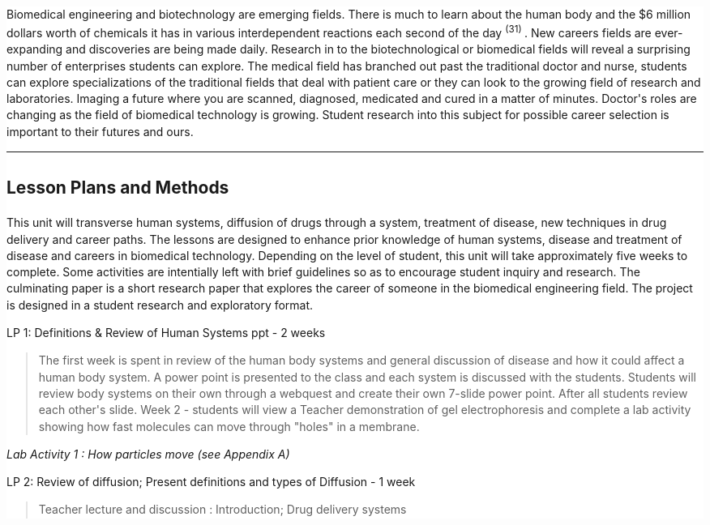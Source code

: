 </p>
<p>
Biomedical engineering and biotechnology are emerging fields. There is much to learn about the human body and the $6 million dollars worth of chemicals it has in various interdependent reactions each second of the day
<sup>
(31)
</sup>
. New careers fields are ever-expanding and discoveries are being made daily. Research in to the biotechnological or biomedical fields will reveal a surprising number of enterprises students can explore. The medical field has branched out past the traditional doctor and nurse, students can explore specializations of the traditional fields that deal with patient care or they can look to the growing field of research and laboratories. Imaging a future where you are scanned, diagnosed, medicated and cured in a matter of minutes. Doctor's roles are changing as the field of biomedical technology is growing. Student research into this subject for possible career selection is important to their futures and ours.
</p>
<hr/>
<h2>
Lesson  Plans and Methods
</h2>
<p>
This unit will transverse human systems, diffusion of drugs through a system, treatment of disease, new techniques in drug delivery and career paths. The lessons are designed to enhance prior knowledge of human systems, disease and treatment of disease and careers in biomedical technology. Depending on the level of student,  this unit will take approximately five weeks to complete. Some activities are intentially left with brief guidelines so as to encourage student inquiry and research. The culminating paper is a short research paper that explores the career of someone in the biomedical engineering field. The project is designed in a student research and exploratory format.
</p>
<p>
<i>
</i>
LP 1:
<b>
</b>
Definitions &amp; Review of Human Systems ppt  - 2 weeks
<b>
</b>
</p>
<blockquote>
<dl>
<dt>
The first week is spent in review of the human body systems and general discussion of disease and how it could affect a human body system. A power point is presented to the class and each system is discussed with the students. Students will review body systems on their own through a webquest and create their own 7-slide power point. After all students review each other's slide. Week 2 -  students will view a Teacher demonstration of gel electrophoresis and complete a lab activity showing how fast molecules can move through "holes" in a membrane.
</dt>
</dl>
</blockquote>
<p>
<i>
Lab Activity 1 :  How particles move (see Appendix A)
</i>
</p>
<p>
LP 2:  Review of diffusion; Present definitions and types of Diffusion -  1 week
</p>
<blockquote>
<dl>
<dt>
Teacher lecture and discussion : Introduction; Drug delivery systems